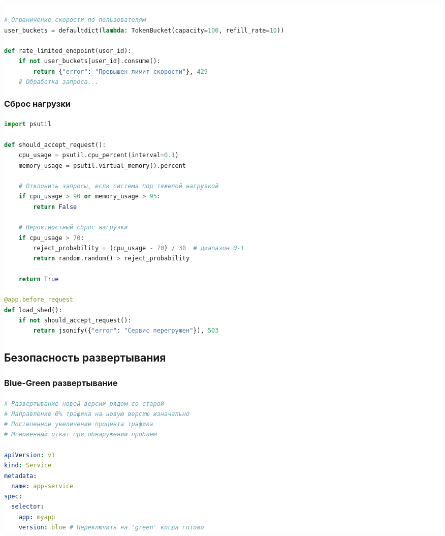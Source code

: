 ```python

# Ограничение скорости по пользователям
user_buckets = defaultdict(lambda: TokenBucket(capacity=100, refill_rate=10))

def rate_limited_endpoint(user_id):
    if not user_buckets[user_id].consume():
        return {"error": "Превышен лимит скорости"}, 429
    # Обработка запроса...
```

### Сброс нагрузки

```python
import psutil

def should_accept_request():
    cpu_usage = psutil.cpu_percent(interval=0.1)
    memory_usage = psutil.virtual_memory().percent

    # Отклонить запросы, если система под тяжелой нагрузкой
    if cpu_usage > 90 or memory_usage > 95:
        return False

    # Вероятностный сброс нагрузки
    if cpu_usage > 70:
        reject_probability = (cpu_usage - 70) / 30  # диапазон 0-1
        return random.random() > reject_probability

    return True

@app.before_request
def load_shed():
    if not should_accept_request():
        return jsonify({"error": "Сервис перегружен"}), 503
```

## Безопасность развертывания

### Blue-Green развертывание

```yaml
# Развертывание новой версии рядом со старой
# Направление 0% трафика на новую версию изначально
# Постепенное увеличение процента трафика
# Мгновенный откат при обнаружении проблем

apiVersion: v1
kind: Service
metadata:
  name: app-service
spec:
  selector:
    app: myapp
    version: blue # Переключить на 'green' когда готово
```
